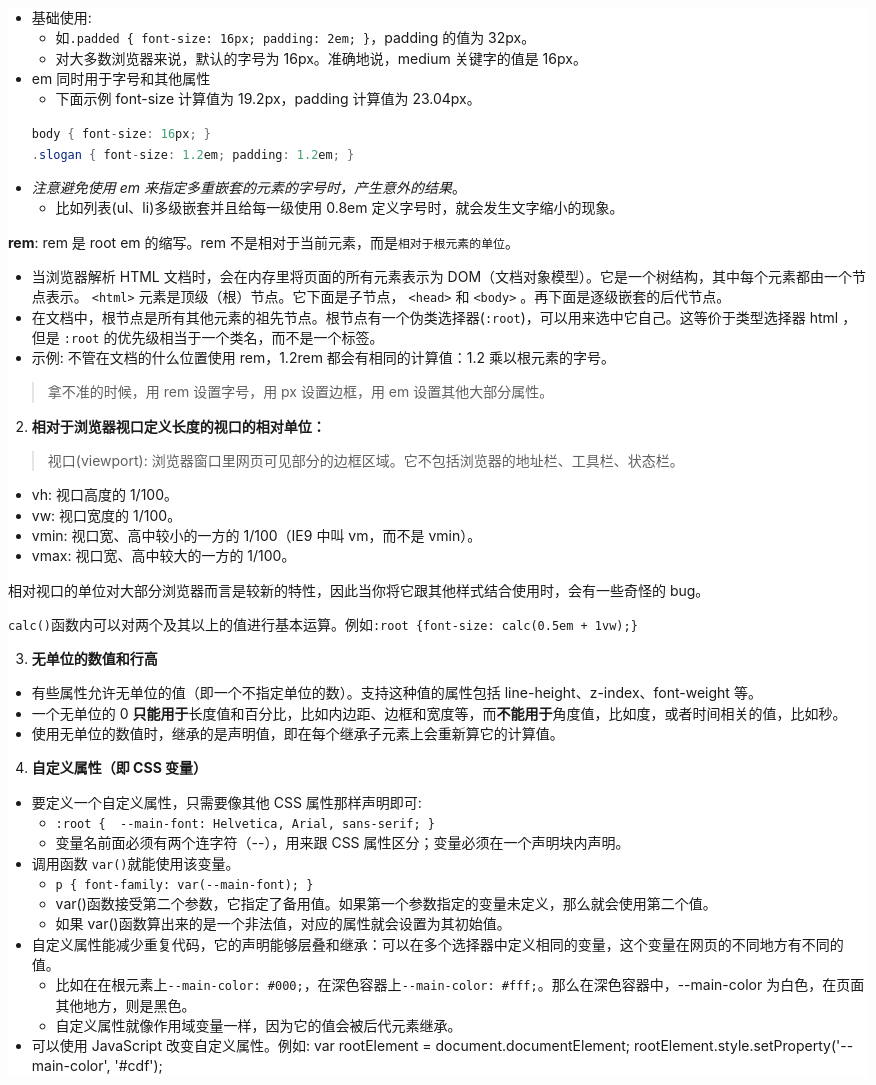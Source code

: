 - 基础使用:
  - 如`.padded { font-size: 16px; padding: 2em; }`，padding 的值为 32px。
  - 对大多数浏览器来说，默认的字号为 16px。准确地说，medium 关键字的值是 16px。
- em 同时用于字号和其他属性
  - 下面示例 font-size 计算值为 19.2px，padding 计算值为 23.04px。
  ```cs
  body { font-size: 16px; }
  .slogan { font-size: 1.2em; padding: 1.2em; }
  ```
- _注意避免使用 em 来指定多重嵌套的元素的字号时，产生意外的结果_。
  - 比如列表(ul、li)多级嵌套并且给每一级使用 0.8em 定义字号时，就会发生文字缩小的现象。

**rem**: rem 是 root em 的缩写。rem 不是相对于当前元素，而是`相对于根元素的单位`。

- 当浏览器解析 HTML 文档时，会在内存里将页面的所有元素表示为 DOM（文档对象模型）。它是一个树结构，其中每个元素都由一个节点表示。 `<html>` 元素是顶级（根）节点。它下面是子节点， `<head>` 和 `<body>` 。再下面是逐级嵌套的后代节点。
- 在文档中，根节点是所有其他元素的祖先节点。根节点有一个伪类选择器(`:root`)，可以用来选中它自己。这等价于类型选择器 html ，但是 `:root` 的优先级相当于一个类名，而不是一个标签。
- 示例: 不管在文档的什么位置使用 rem，1.2rem 都会有相同的计算值：1.2 乘以根元素的字号。

> 拿不准的时候，用 rem 设置字号，用 px 设置边框，用 em 设置其他大部分属性。

2.  **相对于浏览器视口定义长度的视口的相对单位：**

> 视口(viewport): 浏览器窗口里网页可见部分的边框区域。它不包括浏览器的地址栏、工具栏、状态栏。

- vh: 视口高度的 1/100。
- vw: 视口宽度的 1/100。
- vmin: 视口宽、高中较小的一方的 1/100（IE9 中叫 vm，而不是 vmin）。
- vmax: 视口宽、高中较大的一方的 1/100。

相对视口的单位对大部分浏览器而言是较新的特性，因此当你将它跟其他样式结合使用时，会有一些奇怪的 bug。

`calc()`函数内可以对两个及其以上的值进行基本运算。例如`:root {font-size: calc(0.5em + 1vw);}`

3.  **无单位的数值和行高**

- 有些属性允许无单位的值（即一个不指定单位的数）。支持这种值的属性包括 line-height、z-index、font-weight 等。
- 一个无单位的 0 **只能用于**长度值和百分比，比如内边距、边框和宽度等，而**不能用于**角度值，比如度，或者时间相关的值，比如秒。
- 使用无单位的数值时，继承的是声明值，即在每个继承子元素上会重新算它的计算值。

4.  **自定义属性（即 CSS 变量）**

- 要定义一个自定义属性，只需要像其他 CSS 属性那样声明即可:
  - `:root {  --main-font: Helvetica, Arial, sans-serif; }`
  - 变量名前面必须有两个连字符（--），用来跟 CSS 属性区分；变量必须在一个声明块内声明。
- 调用函数 `var()`就能使用该变量。
  - `p { font-family: var(--main-font); }`
  - var()函数接受第二个参数，它指定了备用值。如果第一个参数指定的变量未定义，那么就会使用第二个值。
  - 如果 var()函数算出来的是一个非法值，对应的属性就会设置为其初始值。
- 自定义属性能减少重复代码，它的声明能够层叠和继承：可以在多个选择器中定义相同的变量，这个变量在网页的不同地方有不同的值。
  - 比如在在根元素上`--main-color: #000;`，在深色容器上`--main-color: #fff;`。那么在深色容器中，--main-color 为白色，在页面其他地方，则是黑色。
  - 自定义属性就像作用域变量一样，因为它的值会被后代元素继承。
- 可以使用 JavaScript 改变自定义属性。例如:
  var rootElement = document.documentElement;
  rootElement.style.setProperty('--main-color', '#cdf');
